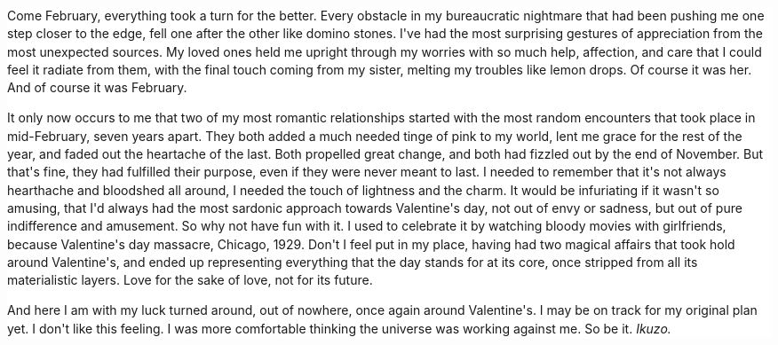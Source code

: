 Come February, everything took a turn for the better. Every obstacle in my bureaucratic nightmare that had been pushing me one step closer to the edge, fell one after the other like domino stones. I've had the most surprising gestures of appreciation from the most unexpected sources. My loved ones held me upright through my worries with so much help, affection, and care that I could feel it radiate from them, with the final touch coming from my sister, <span class="annotated" data-note="Paraphrased from the lyrics of “Over the Rainbow”, originally ‘where trouble melts like lemon drops’. Written by Yip Harburg, 1939.">melting my troubles like lemon drops</span>. Of course it was her. And of course it was February. 

It only now occurs to me that two of my most romantic relationships started with the most random encounters that took place in mid-February, seven years apart. They both added a much needed tinge of pink to my world, lent me grace for the rest of the year, and faded out the heartache of the last. Both propelled great change, and both had fizzled out by the end of November. But that's fine, they had fulfilled their purpose, even if they were never meant to last. I needed to remember that it's not always hearthache and bloodshed all around, I needed the touch of lightness and the charm. It would be infuriating if it wasn't so amusing, that I'd always had the most sardonic approach towards Valentine's day, not out of envy or sadness, but out of pure indifference and amusement. So why not have fun with it. I used to celebrate it by watching bloody movies with girlfriends, because Valentine's day massacre, Chicago, 1929. Don't I feel put in my place, having had two magical affairs that took hold around Valentine's, and ended up representing everything that the day stands for at its core, once stripped from all its materialistic layers. Love for the sake of love, not for its future.

And here I am with my luck turned around, out of nowhere, once again around Valentine's. I may be on track for my original plan yet. I don't like this feeling. I was more comfortable thinking the universe was working against me. So be it. *Ikuzo.*
